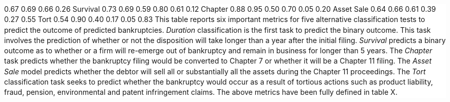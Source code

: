 <td>0.67</td>
<td>0.69</td>
<td>0.66</td>
<td>0.26</td>
</tr>
<tr class="even">
<td>Survival</td>
<td>0.73</td>
<td>0.69</td>
<td>0.59</td>
<td>0.80</td>
<td>0.61</td>
<td>0.12</td>
</tr>
<tr class="odd">
<td>Chapter</td>
<td>0.88</td>
<td>0.95</td>
<td>0.50</td>
<td>0.70</td>
<td>0.05</td>
<td>0.20</td>
</tr>
<tr class="even">
<td>Asset Sale</td>
<td>0.64</td>
<td>0.66</td>
<td>0.61</td>
<td>0.39</td>
<td>0.27</td>
<td>0.55</td>
</tr>
<tr class="odd">
<td>Tort</td>
<td>0.54</td>
<td>0.90</td>
<td>0.40</td>
<td>0.17</td>
<td>0.05</td>
<td>0.83</td>
</tr>
<tr class="even">
<td>This table reports six important metrics for five alternative classification tests to predict the outcome of predicted bankruptcies. <em>Duration</em> classification is the first task to predict the binary outcome. This task involves the prediction of whether or not the disposition will take longer than a year after the initial filing. <em>Survival</em> predicts a binary outcome as to whether or a firm will re-emerge out of bankruptcy and remain in business for longer than 5 years. The <em>Chapter</em> task predicts whether the bankruptcy filing would be converted to Chapter 7 or whether it will be a Chapter 11 filing. The <em>Asset Sale</em> model predicts whether the debtor will sell all or substantially all the assets during the Chapter 11 proceedings. The <em>Tort</em> classification task seeks to predict whether the bankruptcy would occur as a result of tortious actions such as product liability, fraud, pension, environmental and patent infringement claims. The above metrics have been fully defined in table X.</td>
<td></td>
<td></td>
<td></td>
<td></td>
<td></td>
<td></td>
</tr>
</tbody>
</table>
